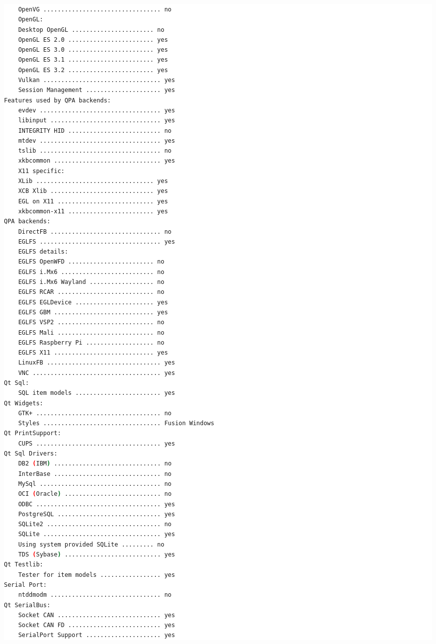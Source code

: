 ```bash
    OpenVG ................................. no
    OpenGL:
    Desktop OpenGL ....................... no
    OpenGL ES 2.0 ........................ yes
    OpenGL ES 3.0 ........................ yes
    OpenGL ES 3.1 ........................ yes
    OpenGL ES 3.2 ........................ yes
    Vulkan ................................. yes
    Session Management ..................... yes
Features used by QPA backends:
    evdev .................................. yes
    libinput ............................... yes
    INTEGRITY HID .......................... no
    mtdev .................................. yes
    tslib .................................. no
    xkbcommon .............................. yes
    X11 specific:
    XLib ................................. yes
    XCB Xlib ............................. yes
    EGL on X11 ........................... yes
    xkbcommon-x11 ........................ yes
QPA backends:
    DirectFB ............................... no
    EGLFS .................................. yes
    EGLFS details:
    EGLFS OpenWFD ........................ no
    EGLFS i.Mx6 .......................... no
    EGLFS i.Mx6 Wayland .................. no
    EGLFS RCAR ........................... no
    EGLFS EGLDevice ...................... yes
    EGLFS GBM ............................ yes
    EGLFS VSP2 ........................... no
    EGLFS Mali ........................... no
    EGLFS Raspberry Pi ................... no
    EGLFS X11 ............................ yes
    LinuxFB ................................ yes
    VNC .................................... yes
Qt Sql:
    SQL item models ........................ yes
Qt Widgets:
    GTK+ ................................... no
    Styles ................................. Fusion Windows
Qt PrintSupport:
    CUPS ................................... yes
Qt Sql Drivers:
    DB2 (IBM) .............................. no
    InterBase .............................. no
    MySql .................................. no
    OCI (Oracle) ........................... no
    ODBC ................................... yes
    PostgreSQL ............................. yes
    SQLite2 ................................ no
    SQLite ................................. yes
    Using system provided SQLite ......... no
    TDS (Sybase) ........................... yes
Qt Testlib:
    Tester for item models ................. yes
Serial Port:
    ntddmodm ............................... no
Qt SerialBus:
    Socket CAN ............................. yes
    Socket CAN FD .......................... yes
    SerialPort Support ..................... yes
```